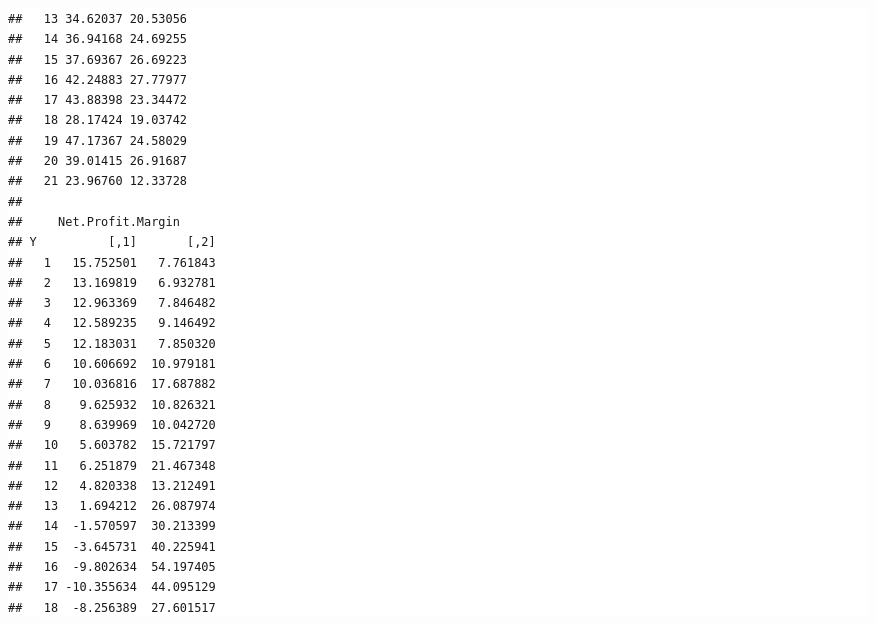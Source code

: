     ##   13 34.62037 20.53056
    ##   14 36.94168 24.69255
    ##   15 37.69367 26.69223
    ##   16 42.24883 27.77977
    ##   17 43.88398 23.34472
    ##   18 28.17424 19.03742
    ##   19 47.17367 24.58029
    ##   20 39.01415 26.91687
    ##   21 23.96760 12.33728
    ## 
    ##     Net.Profit.Margin
    ## Y          [,1]       [,2]
    ##   1   15.752501   7.761843
    ##   2   13.169819   6.932781
    ##   3   12.963369   7.846482
    ##   4   12.589235   9.146492
    ##   5   12.183031   7.850320
    ##   6   10.606692  10.979181
    ##   7   10.036816  17.687882
    ##   8    9.625932  10.826321
    ##   9    8.639969  10.042720
    ##   10   5.603782  15.721797
    ##   11   6.251879  21.467348
    ##   12   4.820338  13.212491
    ##   13   1.694212  26.087974
    ##   14  -1.570597  30.213399
    ##   15  -3.645731  40.225941
    ##   16  -9.802634  54.197405
    ##   17 -10.355634  44.095129
    ##   18  -8.256389  27.601517